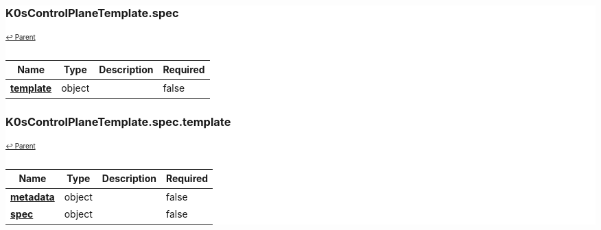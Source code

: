 
### K0sControlPlaneTemplate.spec
<sup><sup>[↩ Parent](#k0scontrolplanetemplate)</sup></sup>





<table>
    <thead>
        <tr>
            <th>Name</th>
            <th>Type</th>
            <th>Description</th>
            <th>Required</th>
        </tr>
    </thead>
    <tbody><tr>
        <td><b><a href="#k0scontrolplanetemplatespectemplate">template</a></b></td>
        <td>object</td>
        <td>
          <br/>
        </td>
        <td>false</td>
      </tr></tbody>
</table>


### K0sControlPlaneTemplate.spec.template
<sup><sup>[↩ Parent](#k0scontrolplanetemplatespec)</sup></sup>





<table>
    <thead>
        <tr>
            <th>Name</th>
            <th>Type</th>
            <th>Description</th>
            <th>Required</th>
        </tr>
    </thead>
    <tbody><tr>
        <td><b><a href="#k0scontrolplanetemplatespectemplatemetadata">metadata</a></b></td>
        <td>object</td>
        <td>
          <br/>
        </td>
        <td>false</td>
      </tr><tr>
        <td><b><a href="#k0scontrolplanetemplatespectemplatespec">spec</a></b></td>
        <td>object</td>
        <td>
          <br/>
        </td>
        <td>false</td>
      </tr></tbody>
</table>
